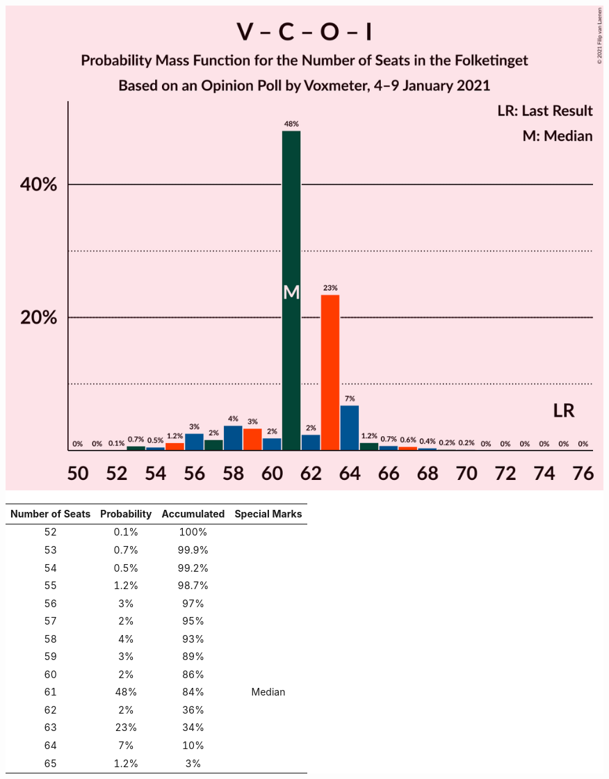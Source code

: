 ![Graph with seats probability mass function not yet produced](2021-01-09-Voxmeter-coalitions-seats-pmf-v–c–o–i.png "Seats Probability Mass Function")

| Number of Seats | Probability | Accumulated | Special Marks |
|:---------------:|:-----------:|:-----------:|:-------------:|
| 52 | 0.1% | 100% |  |
| 53 | 0.7% | 99.9% |  |
| 54 | 0.5% | 99.2% |  |
| 55 | 1.2% | 98.7% |  |
| 56 | 3% | 97% |  |
| 57 | 2% | 95% |  |
| 58 | 4% | 93% |  |
| 59 | 3% | 89% |  |
| 60 | 2% | 86% |  |
| 61 | 48% | 84% | Median |
| 62 | 2% | 36% |  |
| 63 | 23% | 34% |  |
| 64 | 7% | 10% |  |
| 65 | 1.2% | 3% |  |